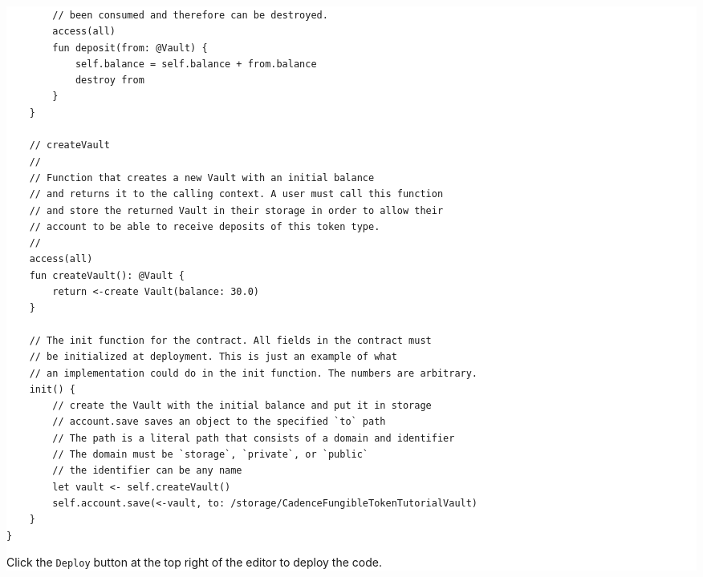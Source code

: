 ```cadence
        // been consumed and therefore can be destroyed.
        access(all)
        fun deposit(from: @Vault) {
            self.balance = self.balance + from.balance
            destroy from
        }
    }

    // createVault
    //
    // Function that creates a new Vault with an initial balance
    // and returns it to the calling context. A user must call this function
    // and store the returned Vault in their storage in order to allow their
    // account to be able to receive deposits of this token type.
    //
    access(all)
    fun createVault(): @Vault {
        return <-create Vault(balance: 30.0)
    }

    // The init function for the contract. All fields in the contract must
    // be initialized at deployment. This is just an example of what
    // an implementation could do in the init function. The numbers are arbitrary.
    init() {
        // create the Vault with the initial balance and put it in storage
        // account.save saves an object to the specified `to` path
        // The path is a literal path that consists of a domain and identifier
        // The domain must be `storage`, `private`, or `public`
        // the identifier can be any name
        let vault <- self.createVault()
        self.account.save(<-vault, to: /storage/CadenceFungibleTokenTutorialVault)
    }
}
```

<Callout type="info">

Click the `Deploy` button at the top right of the editor to deploy the code.

</Callout>
